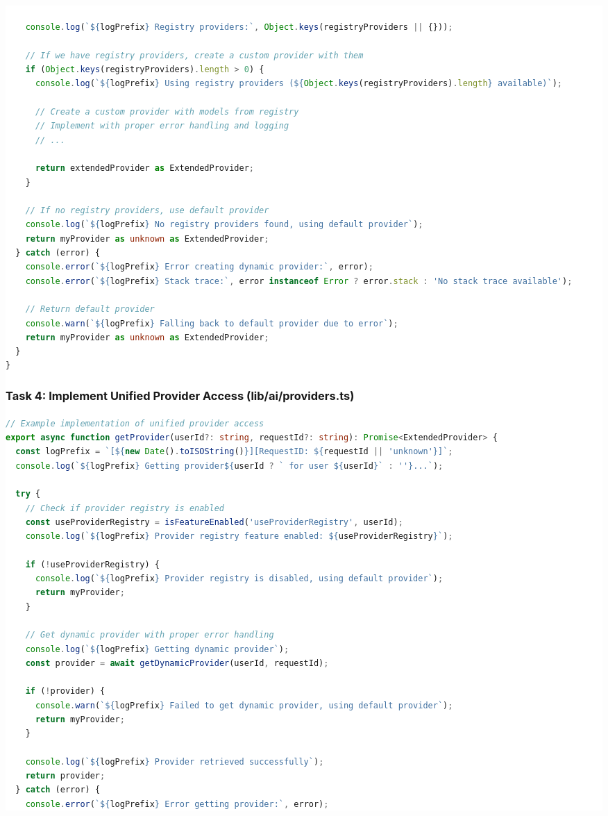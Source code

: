 ```typescript
    
    console.log(`${logPrefix} Registry providers:`, Object.keys(registryProviders || {}));
    
    // If we have registry providers, create a custom provider with them
    if (Object.keys(registryProviders).length > 0) {
      console.log(`${logPrefix} Using registry providers (${Object.keys(registryProviders).length} available)`);
      
      // Create a custom provider with models from registry
      // Implement with proper error handling and logging
      // ...
      
      return extendedProvider as ExtendedProvider;
    }
    
    // If no registry providers, use default provider
    console.log(`${logPrefix} No registry providers found, using default provider`);
    return myProvider as unknown as ExtendedProvider;
  } catch (error) {
    console.error(`${logPrefix} Error creating dynamic provider:`, error);
    console.error(`${logPrefix} Stack trace:`, error instanceof Error ? error.stack : 'No stack trace available');
    
    // Return default provider
    console.warn(`${logPrefix} Falling back to default provider due to error`);
    return myProvider as unknown as ExtendedProvider;
  }
}
```

### Task 4: Implement Unified Provider Access (lib/ai/providers.ts)

```typescript
// Example implementation of unified provider access
export async function getProvider(userId?: string, requestId?: string): Promise<ExtendedProvider> {
  const logPrefix = `[${new Date().toISOString()}][RequestID: ${requestId || 'unknown'}]`;
  console.log(`${logPrefix} Getting provider${userId ? ` for user ${userId}` : ''}...`);
  
  try {
    // Check if provider registry is enabled
    const useProviderRegistry = isFeatureEnabled('useProviderRegistry', userId);
    console.log(`${logPrefix} Provider registry feature enabled: ${useProviderRegistry}`);
    
    if (!useProviderRegistry) {
      console.log(`${logPrefix} Provider registry is disabled, using default provider`);
      return myProvider;
    }
    
    // Get dynamic provider with proper error handling
    console.log(`${logPrefix} Getting dynamic provider`);
    const provider = await getDynamicProvider(userId, requestId);
    
    if (!provider) {
      console.warn(`${logPrefix} Failed to get dynamic provider, using default provider`);
      return myProvider;
    }
    
    console.log(`${logPrefix} Provider retrieved successfully`);
    return provider;
  } catch (error) {
    console.error(`${logPrefix} Error getting provider:`, error);
```